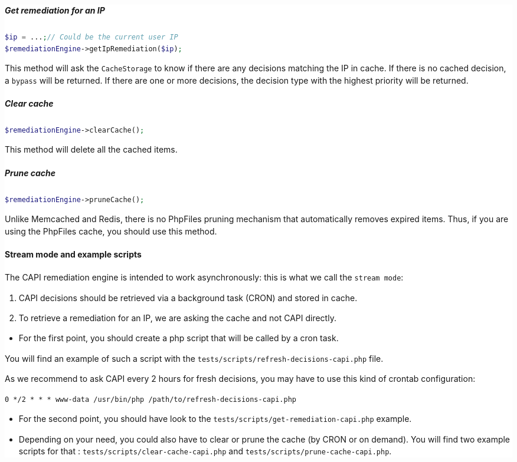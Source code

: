 
##### Get remediation for an IP

```php
$ip = ...;// Could be the current user IP
$remediationEngine->getIpRemediation($ip);
```

This method will ask the `CacheStorage` to know if there are any decisions matching the IP in cache. If there is no 
cached decision, a `bypass` will be returned. If there are one or more decisions, the decision type with the highest priority will be returned.


##### Clear cache

```php
$remediationEngine->clearCache();
```

This method will delete all the cached items.

##### Prune cache

```php
$remediationEngine->pruneCache();
```

Unlike Memcached and Redis, there is no PhpFiles pruning mechanism that automatically removes expired items.
Thus, if you are using the PhpFiles cache, you should use this method.




#### Stream mode and example scripts

The CAPI remediation engine is intended to work asynchronously: this is what we call the `stream mode`: 

1) CAPI decisions should be retrieved via a background task (CRON) and stored in cache.

2) To retrieve a remediation for an IP, we are asking the cache and not CAPI directly.



- For the first point, you should create a php script that will be called by a cron task.

You will find an example of such a script with the `tests/scripts/refresh-decisions-capi.php` file.

As we recommend to ask CAPI every 2 hours for fresh decisions, you may have to use this kind of crontab configuration: 

```
0 */2 * * * www-data /usr/bin/php /path/to/refresh-decisions-capi.php
```

- For the second point, you should have look to the `tests/scripts/get-remediation-capi.php` example.


- Depending on your need, you could also have to clear or prune the cache (by CRON or on demand). You will find two 
example scripts for that : `tests/scripts/clear-cache-capi.php` and `tests/scripts/prune-cache-capi.php`.
